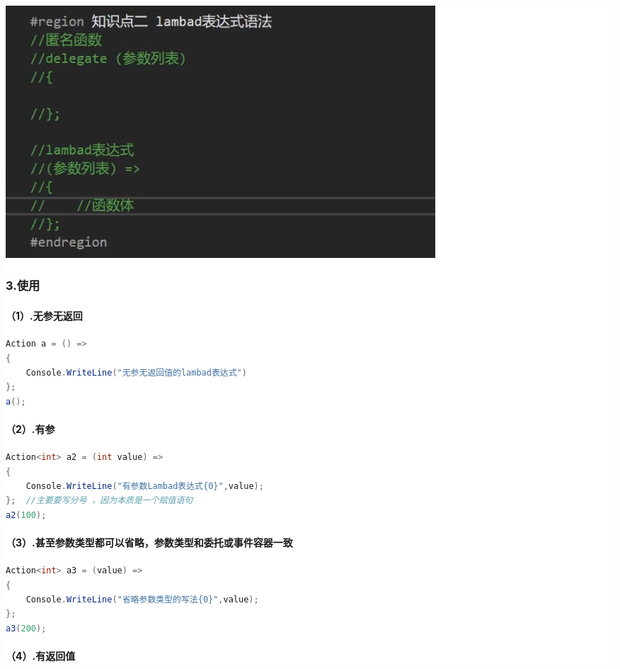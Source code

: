 ![image-20230512095047956](.assets/image-20230512095047956.png)

### 3.使用

#### （1）.无参无返回

```c#
Action a = () =>
{
    Console.WriteLine("无参无返回值的lambad表达式")
};
a();
```

#### （2）.有参

```c#
Action<int> a2 = (int value) =>
{
	Console.WriteLine("有参数Lambad表达式{0}",value);
};	//主要要写分号 ，因为本质是一个赋值语句
a2(100);
```

#### （3）.甚至参数类型都可以省略，参数类型和委托或事件容器一致

```c#
Action<int> a3 = (value) =>
{
    Console.WriteLine("省略参数类型的写法{0}",value);
};
a3(200);
```

#### （4）.有返回值
